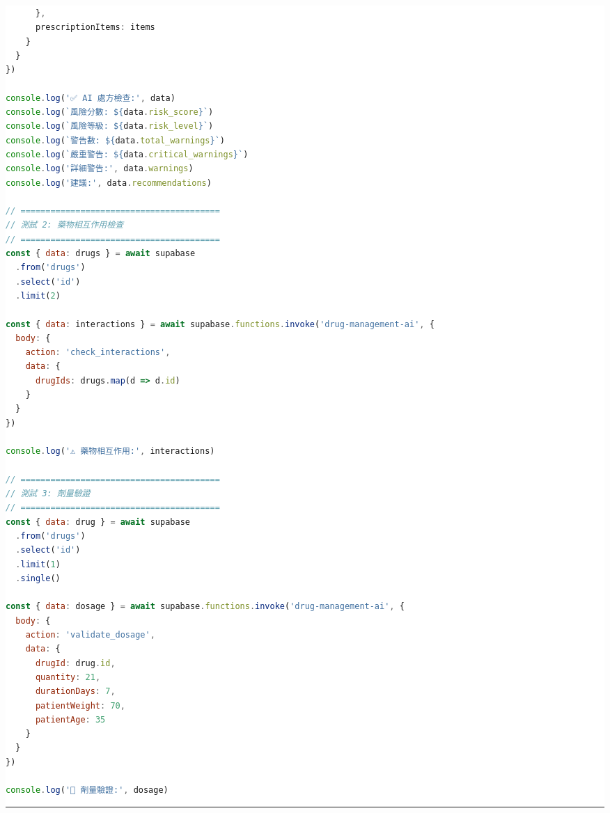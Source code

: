 ```javascript
      },
      prescriptionItems: items
    }
  }
})

console.log('✅ AI 處方檢查:', data)
console.log(`風險分數: ${data.risk_score}`)
console.log(`風險等級: ${data.risk_level}`)
console.log(`警告數: ${data.total_warnings}`)
console.log(`嚴重警告: ${data.critical_warnings}`)
console.log('詳細警告:', data.warnings)
console.log('建議:', data.recommendations)

// ========================================
// 測試 2: 藥物相互作用檢查
// ========================================
const { data: drugs } = await supabase
  .from('drugs')
  .select('id')
  .limit(2)

const { data: interactions } = await supabase.functions.invoke('drug-management-ai', {
  body: {
    action: 'check_interactions',
    data: {
      drugIds: drugs.map(d => d.id)
    }
  }
})

console.log('⚠️ 藥物相互作用:', interactions)

// ========================================
// 測試 3: 劑量驗證
// ========================================
const { data: drug } = await supabase
  .from('drugs')
  .select('id')
  .limit(1)
  .single()

const { data: dosage } = await supabase.functions.invoke('drug-management-ai', {
  body: {
    action: 'validate_dosage',
    data: {
      drugId: drug.id,
      quantity: 21,
      durationDays: 7,
      patientWeight: 70,
      patientAge: 35
    }
  }
})

console.log('💊 劑量驗證:', dosage)
```

---